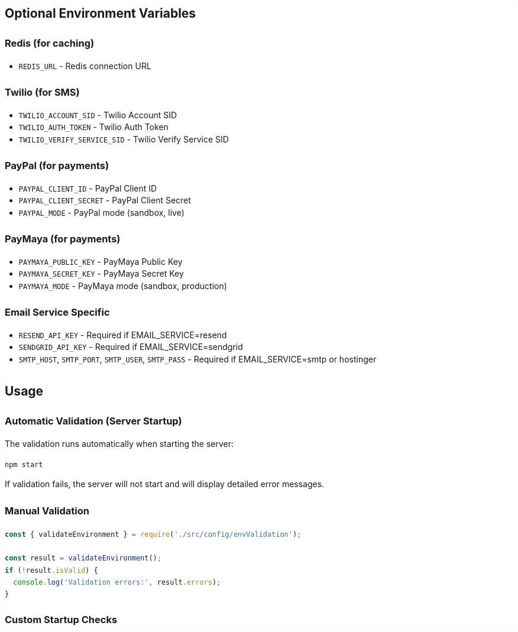 ## Optional Environment Variables

### Redis (for caching)
- `REDIS_URL` - Redis connection URL

### Twilio (for SMS)
- `TWILIO_ACCOUNT_SID` - Twilio Account SID
- `TWILIO_AUTH_TOKEN` - Twilio Auth Token
- `TWILIO_VERIFY_SERVICE_SID` - Twilio Verify Service SID

### PayPal (for payments)
- `PAYPAL_CLIENT_ID` - PayPal Client ID
- `PAYPAL_CLIENT_SECRET` - PayPal Client Secret
- `PAYPAL_MODE` - PayPal mode (sandbox, live)

### PayMaya (for payments)
- `PAYMAYA_PUBLIC_KEY` - PayMaya Public Key
- `PAYMAYA_SECRET_KEY` - PayMaya Secret Key
- `PAYMAYA_MODE` - PayMaya mode (sandbox, production)

### Email Service Specific
- `RESEND_API_KEY` - Required if EMAIL_SERVICE=resend
- `SENDGRID_API_KEY` - Required if EMAIL_SERVICE=sendgrid
- `SMTP_HOST`, `SMTP_PORT`, `SMTP_USER`, `SMTP_PASS` - Required if EMAIL_SERVICE=smtp or hostinger

## Usage

### Automatic Validation (Server Startup)

The validation runs automatically when starting the server:

```bash
npm start
```

If validation fails, the server will not start and will display detailed error messages.

### Manual Validation

```javascript
const { validateEnvironment } = require('./src/config/envValidation');

const result = validateEnvironment();
if (!result.isValid) {
  console.log('Validation errors:', result.errors);
}
```

### Custom Startup Checks
